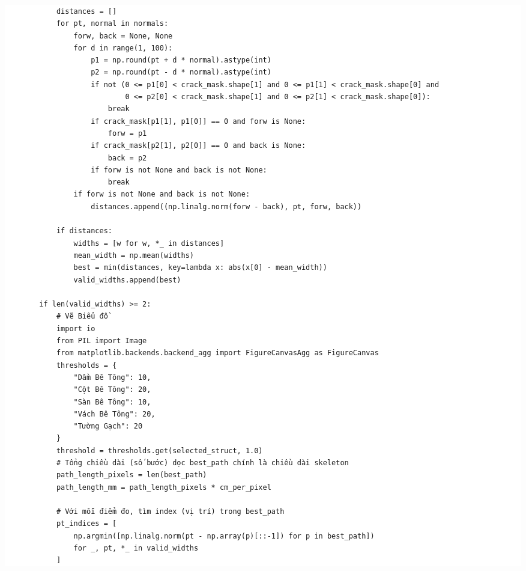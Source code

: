                 distances = []
                for pt, normal in normals:
                    forw, back = None, None
                    for d in range(1, 100):
                        p1 = np.round(pt + d * normal).astype(int)
                        p2 = np.round(pt - d * normal).astype(int)
                        if not (0 <= p1[0] < crack_mask.shape[1] and 0 <= p1[1] < crack_mask.shape[0] and
                                0 <= p2[0] < crack_mask.shape[1] and 0 <= p2[1] < crack_mask.shape[0]):
                            break
                        if crack_mask[p1[1], p1[0]] == 0 and forw is None:
                            forw = p1
                        if crack_mask[p2[1], p2[0]] == 0 and back is None:
                            back = p2
                        if forw is not None and back is not None:
                            break
                    if forw is not None and back is not None:
                        distances.append((np.linalg.norm(forw - back), pt, forw, back))

                if distances:
                    widths = [w for w, *_ in distances]
                    mean_width = np.mean(widths)
                    best = min(distances, key=lambda x: abs(x[0] - mean_width))
                    valid_widths.append(best)

            if len(valid_widths) >= 2:
                # Vẽ Biểu đồ
                import io
                from PIL import Image
                from matplotlib.backends.backend_agg import FigureCanvasAgg as FigureCanvas
                thresholds = {
                    "Dầm Bê Tông": 10,
                    "Cột Bê Tông": 20,
                    "Sàn Bê Tông": 10,
                    "Vách Bê Tông": 20,
                    "Tường Gạch": 20
                }
                threshold = thresholds.get(selected_struct, 1.0)
                # Tổng chiều dài (số bước) dọc best_path chính là chiều dài skeleton
                path_length_pixels = len(best_path)
                path_length_mm = path_length_pixels * cm_per_pixel

                # Với mỗi điểm đo, tìm index (vị trí) trong best_path
                pt_indices = [
                    np.argmin([np.linalg.norm(pt - np.array(p)[::-1]) for p in best_path])
                    for _, pt, *_ in valid_widths
                ]
